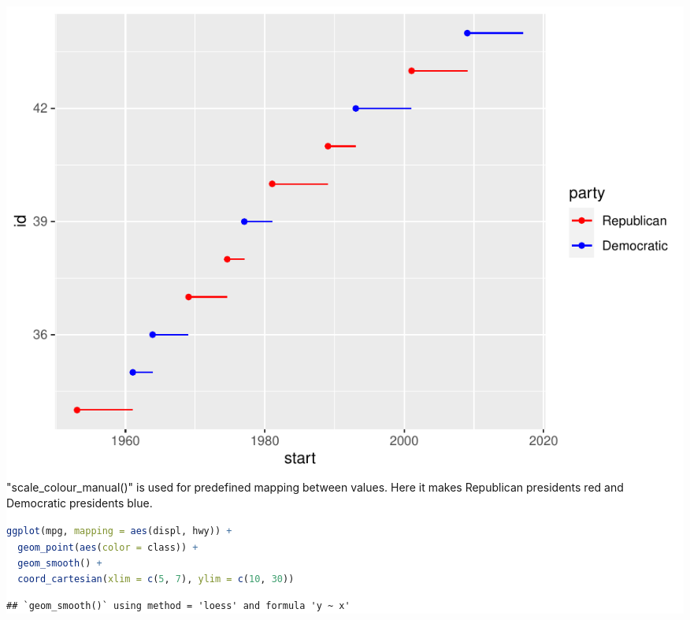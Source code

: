 ![](Assignments_files/figure-latex/unnamed-chunk-68-1.pdf) 
"scale_colour_manual()" is used for predefined mapping between values. Here it makes Republican presidents red and Democratic presidents blue.


```r
ggplot(mpg, mapping = aes(displ, hwy)) +
  geom_point(aes(color = class)) +
  geom_smooth() +
  coord_cartesian(xlim = c(5, 7), ylim = c(10, 30))
```

```
## `geom_smooth()` using method = 'loess' and formula 'y ~ x'
```
